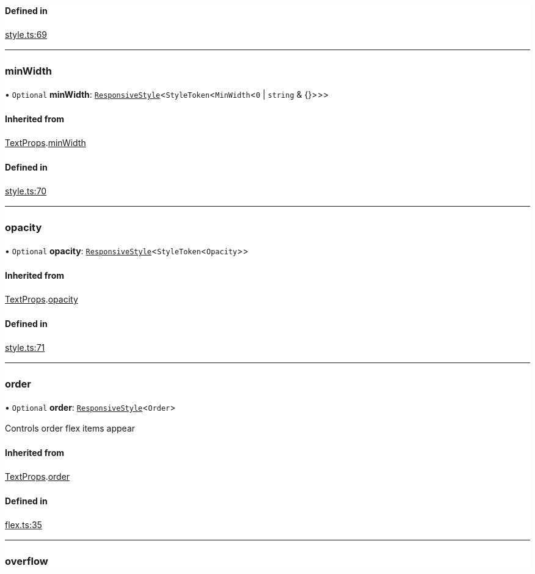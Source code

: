 #### Defined in

[style.ts:69](https://github.com/aws-amplify/amplify-ui/blob/932629520/packages/react/src/primitives/types/style.ts#L69)

---

### minWidth

• `Optional` **minWidth**: [`ResponsiveStyle`](../modules.md#responsivestyle)<`StyleToken`<`MinWidth`<`0` \| `string` & {}\>\>\>

#### Inherited from

[TextProps](TextProps.md).[minWidth](TextProps.md#minwidth)

#### Defined in

[style.ts:70](https://github.com/aws-amplify/amplify-ui/blob/932629520/packages/react/src/primitives/types/style.ts#L70)

---

### opacity

• `Optional` **opacity**: [`ResponsiveStyle`](../modules.md#responsivestyle)<`StyleToken`<`Opacity`\>\>

#### Inherited from

[TextProps](TextProps.md).[opacity](TextProps.md#opacity)

#### Defined in

[style.ts:71](https://github.com/aws-amplify/amplify-ui/blob/932629520/packages/react/src/primitives/types/style.ts#L71)

---

### order

• `Optional` **order**: [`ResponsiveStyle`](../modules.md#responsivestyle)<`Order`\>

Controls order flex items appear

#### Inherited from

[TextProps](TextProps.md).[order](TextProps.md#order)

#### Defined in

[flex.ts:35](https://github.com/aws-amplify/amplify-ui/blob/932629520/packages/react/src/primitives/types/flex.ts#L35)

---

### overflow
